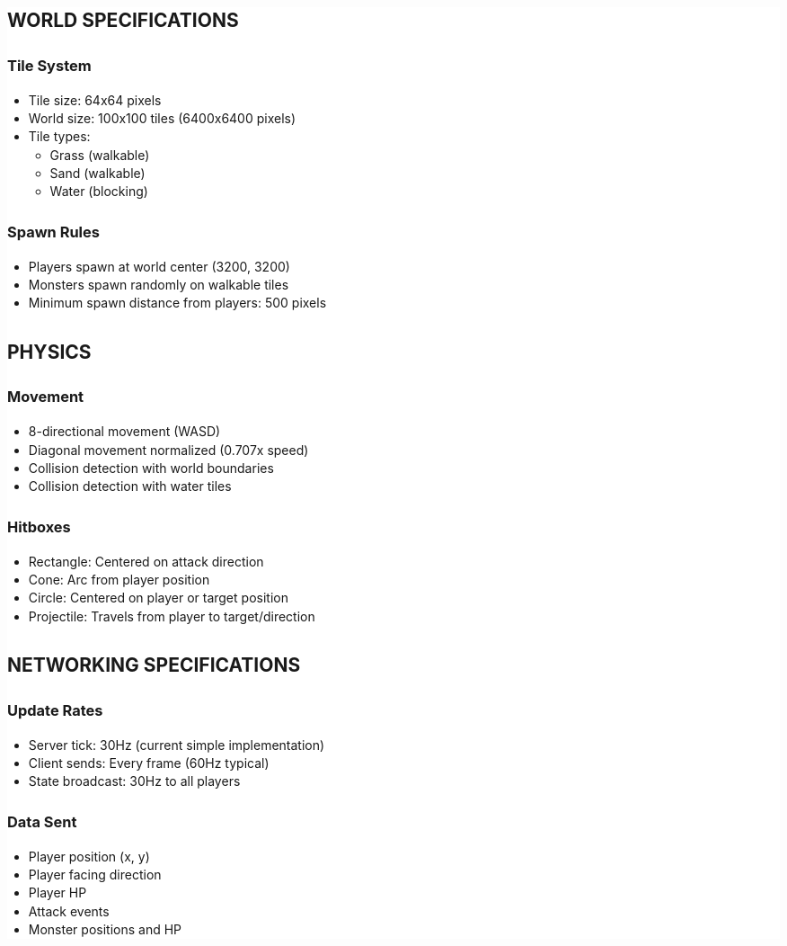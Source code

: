 ## WORLD SPECIFICATIONS

### Tile System
- Tile size: 64x64 pixels
- World size: 100x100 tiles (6400x6400 pixels)
- Tile types:
  - Grass (walkable)
  - Sand (walkable) 
  - Water (blocking)

### Spawn Rules
- Players spawn at world center (3200, 3200)
- Monsters spawn randomly on walkable tiles
- Minimum spawn distance from players: 500 pixels

## PHYSICS

### Movement
- 8-directional movement (WASD)
- Diagonal movement normalized (0.707x speed)
- Collision detection with world boundaries
- Collision detection with water tiles

### Hitboxes
- Rectangle: Centered on attack direction
- Cone: Arc from player position
- Circle: Centered on player or target position
- Projectile: Travels from player to target/direction

## NETWORKING SPECIFICATIONS

### Update Rates
- Server tick: 30Hz (current simple implementation)
- Client sends: Every frame (60Hz typical)
- State broadcast: 30Hz to all players

### Data Sent
- Player position (x, y)
- Player facing direction
- Player HP
- Attack events
- Monster positions and HP